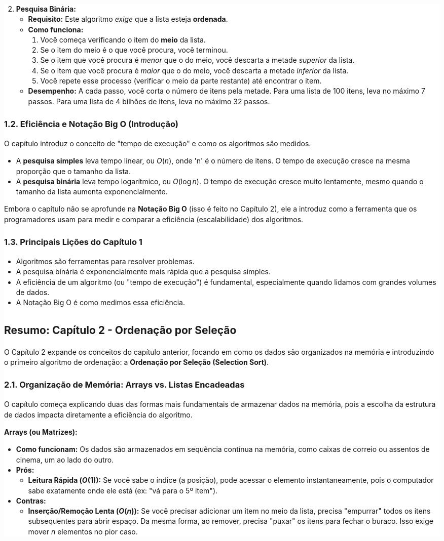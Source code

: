 2.  **Pesquisa Binária:**
    - **Requisito:** Este algoritmo _exige_ que a lista esteja **ordenada**.
    - **Como funciona:**
      1.  Você começa verificando o item do **meio** da lista.
      2.  Se o item do meio é o que você procura, você terminou.
      3.  Se o item que você procura é _menor_ que o do meio, você descarta a metade _superior_ da lista.
      4.  Se o item que você procura é _maior_ que o do meio, você descarta a metade _inferior_ da lista.
      5.  Você repete esse processo (verificar o meio da parte restante) até encontrar o item.
    - **Desempenho:** A cada passo, você corta o número de itens pela metade. Para uma lista de 100 itens, leva no máximo 7 passos. Para uma lista de 4 bilhões de itens, leva no máximo 32 passos.

### 1.2. Eficiência e Notação Big O (Introdução)

O capítulo introduz o conceito de "tempo de execução" e como os algoritmos são medidos.

- A **pesquisa simples** leva tempo linear, ou $O(n)$, onde 'n' é o número de itens. O tempo de execução cresce na mesma proporção que o tamanho da lista.
- A **pesquisa binária** leva tempo logarítmico, ou $O(\log n)$. O tempo de execução cresce muito lentamente, mesmo quando o tamanho da lista aumenta exponencialmente.

Embora o capítulo não se aprofunde na **Notação Big O** (isso é feito no Capítulo 2), ele a introduz como a ferramenta que os programadores usam para medir e comparar a eficiência (escalabilidade) dos algoritmos.

### 1.3. Principais Lições do Capítulo 1

- Algoritmos são ferramentas para resolver problemas.
- A pesquisa binária é exponencialmente mais rápida que a pesquisa simples.
- A eficiência de um algoritmo (ou "tempo de execução") é fundamental, especialmente quando lidamos com grandes volumes de dados.
- A Notação Big O é como medimos essa eficiência.

## Resumo: Capítulo 2 - Ordenação por Seleção

O Capítulo 2 expande os conceitos do capítulo anterior, focando em como os dados são organizados na memória e introduzindo o primeiro algoritmo de ordenação: a **Ordenação por Seleção (Selection Sort)**.

### 2.1. Organização de Memória: Arrays vs. Listas Encadeadas

O capítulo começa explicando duas das formas mais fundamentais de armazenar dados na memória, pois a escolha da estrutura de dados impacta diretamente a eficiência do algoritmo.

**Arrays (ou Matrizes):**

- **Como funcionam:** Os dados são armazenados em sequência contínua na memória, como caixas de correio ou assentos de cinema, um ao lado do outro.
- **Prós:**
  - **Leitura Rápida ($O(1)$):** Se você sabe o índice (a posição), pode acessar o elemento instantaneamente, pois o computador sabe exatamente onde ele está (ex: "vá para o 5º item").
- **Contras:**
  - **Inserção/Remoção Lenta ($O(n)$):** Se você precisar adicionar um item no meio da lista, precisa "empurrar" todos os itens subsequentes para abrir espaço. Da mesma forma, ao remover, precisa "puxar" os itens para fechar o buraco. Isso exige mover $n$ elementos no pior caso.
